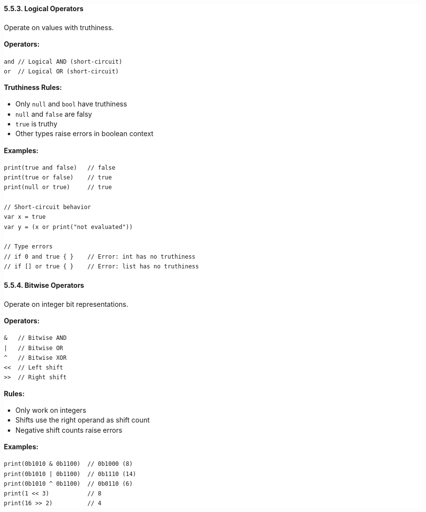 #### 5.5.3. Logical Operators

Operate on values with truthiness.

**Operators:**
```
and // Logical AND (short-circuit)
or  // Logical OR (short-circuit)
```

**Truthiness Rules:**
- Only `null` and `bool` have truthiness
- `null` and `false` are falsy
- `true` is truthy
- Other types raise errors in boolean context

**Examples:**
```
print(true and false)   // false
print(true or false)    // true
print(null or true)     // true

// Short-circuit behavior
var x = true
var y = (x or print("not evaluated"))

// Type errors
// if 0 and true { }    // Error: int has no truthiness
// if [] or true { }    // Error: list has no truthiness
```

#### 5.5.4. Bitwise Operators

Operate on integer bit representations.

**Operators:**
```
&   // Bitwise AND
|   // Bitwise OR
^   // Bitwise XOR
<<  // Left shift
>>  // Right shift
```

**Rules:**
- Only work on integers
- Shifts use the right operand as shift count
- Negative shift counts raise errors

**Examples:**
```
print(0b1010 & 0b1100)  // 0b1000 (8)
print(0b1010 | 0b1100)  // 0b1110 (14)
print(0b1010 ^ 0b1100)  // 0b0110 (6)
print(1 << 3)           // 8
print(16 >> 2)          // 4
```
